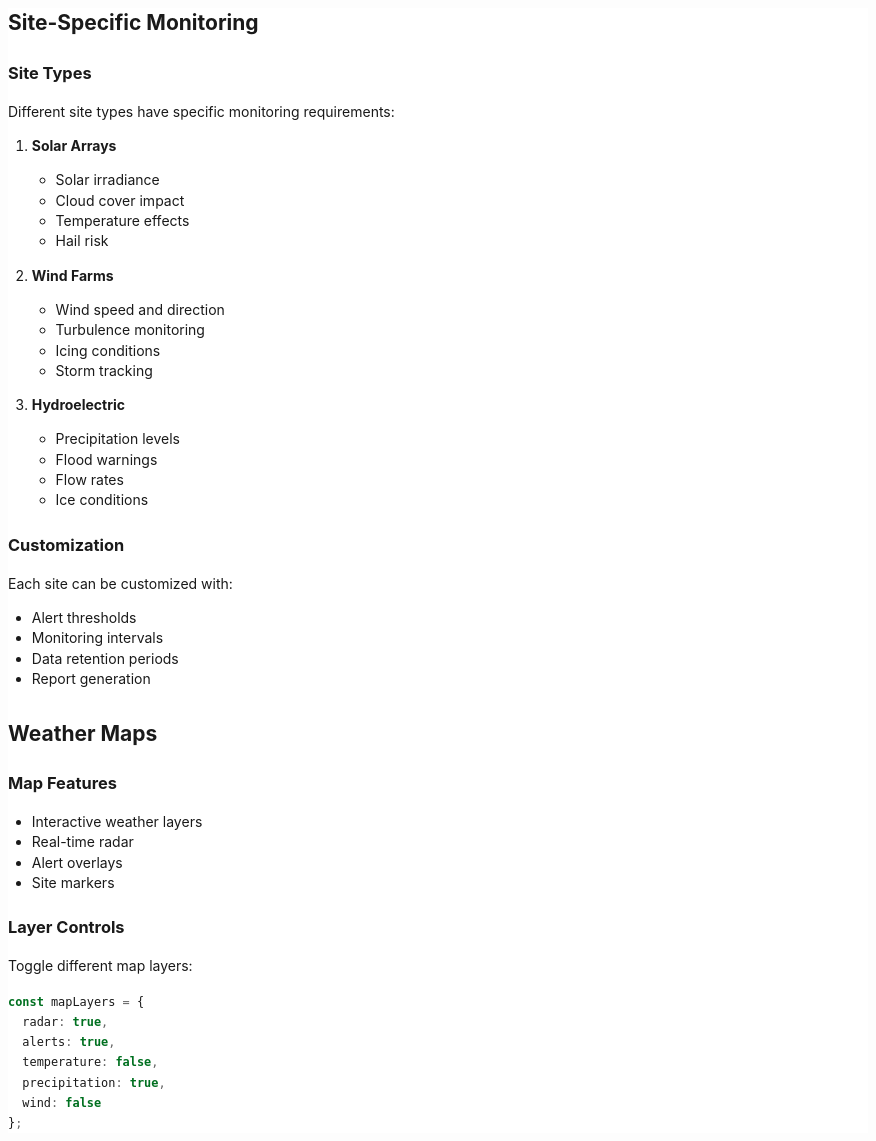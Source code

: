 ## Site-Specific Monitoring

### Site Types
Different site types have specific monitoring requirements:

1. **Solar Arrays**
   - Solar irradiance
   - Cloud cover impact
   - Temperature effects
   - Hail risk

2. **Wind Farms**
   - Wind speed and direction
   - Turbulence monitoring
   - Icing conditions
   - Storm tracking

3. **Hydroelectric**
   - Precipitation levels
   - Flood warnings
   - Flow rates
   - Ice conditions

### Customization
Each site can be customized with:
- Alert thresholds
- Monitoring intervals
- Data retention periods
- Report generation

## Weather Maps

### Map Features
- Interactive weather layers
- Real-time radar
- Alert overlays
- Site markers

### Layer Controls
Toggle different map layers:
```typescript
const mapLayers = {
  radar: true,
  alerts: true,
  temperature: false,
  precipitation: true,
  wind: false
};
```
